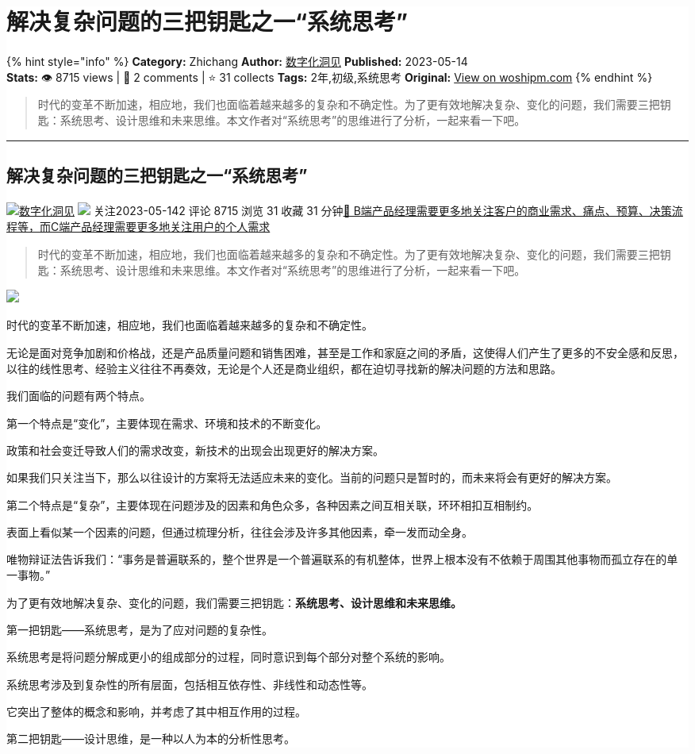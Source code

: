 # 解决复杂问题的三把钥匙之一“系统思考”
{% hint style="info" %}
**Category:** Zhichang
**Author:** [数字化洞见](https://www.woshipm.com/u/257634)
**Published:** 2023-05-14  
**Stats:** 👁️ 8715 views | 💬 2 comments | ⭐ 31 collects
**Tags:** 2年,初级,系统思考
**Original:** [View on woshipm.com](https://www.woshipm.com/zhichang/5824950.html)
{% endhint %}
> 时代的变革不断加速，相应地，我们也面临着越来越多的复杂和不确定性。为了更有效地解决复杂、变化的问题，我们需要三把钥匙：系统思考、设计思维和未来思维。本文作者对“系统思考”的思维进行了分析，一起来看一下吧。

---

## 解决复杂问题的三把钥匙之一“系统思考”

[![](https://static.woshipm.com/pmapp_avatar_20230721224153_2029.jpeg?imageView2/1/w/72/h/72/q/100)](https://www.woshipm.com/u/257634)[数字化洞见](https://www.woshipm.com/u/257634) ![](https://static.woshipm.com/tag/1101_1@2x.png) 关注2023-05-142 评论 8715 浏览 31 收藏 31 分钟[🔗 B端产品经理需要更多地关注客户的商业需求、痛点、预算、决策流程等，而C端产品经理需要更多地关注用户的个人需求](https://ke.qidianla.com/courses/bcpm)

> 时代的变革不断加速，相应地，我们也面临着越来越多的复杂和不确定性。为了更有效地解决复杂、变化的问题，我们需要三把钥匙：系统思考、设计思维和未来思维。本文作者对“系统思考”的思维进行了分析，一起来看一下吧。

![](https://image.woshipm.com/2023/04/17/898c0406-dcf5-11ed-9781-00163e0b5ff3.png)

时代的变革不断加速，相应地，我们也面临着越来越多的复杂和不确定性。

无论是面对竞争加剧和价格战，还是产品质量问题和销售困难，甚至是工作和家庭之间的矛盾，这使得人们产生了更多的不安全感和反思，以往的线性思考、经验主义往往不再奏效，无论是个人还是商业组织，都在迫切寻找新的解决问题的方法和思路。

我们面临的问题有两个特点。

第一个特点是“变化”，主要体现在需求、环境和技术的不断变化。

政策和社会变迁导致人们的需求改变，新技术的出现会出现更好的解决方案。

如果我们只关注当下，那么以往设计的方案将无法适应未来的变化。当前的问题只是暂时的，而未来将会有更好的解决方案。

第二个特点是“复杂”，主要体现在问题涉及的因素和角色众多，各种因素之间互相关联，环环相扣互相制约。

表面上看似某一个因素的问题，但通过梳理分析，往往会涉及许多其他因素，牵一发而动全身。

唯物辩证法告诉我们：“事务是普遍联系的，整个世界是一个普遍联系的有机整体，世界上根本没有不依赖于周围其他事物而孤立存在的单一事物。”

为了更有效地解决复杂、变化的问题，我们需要三把钥匙：**系统思考、设计思维和未来思维。**

第一把钥匙——系统思考，是为了应对问题的复杂性。

系统思考是将问题分解成更小的组成部分的过程，同时意识到每个部分对整个系统的影响。

系统思考涉及到复杂性的所有层面，包括相互依存性、非线性和动态性等。

它突出了整体的概念和影响，并考虑了其中相互作用的过程。

第二把钥匙——设计思维，是一种以人为本的分析性思考。
